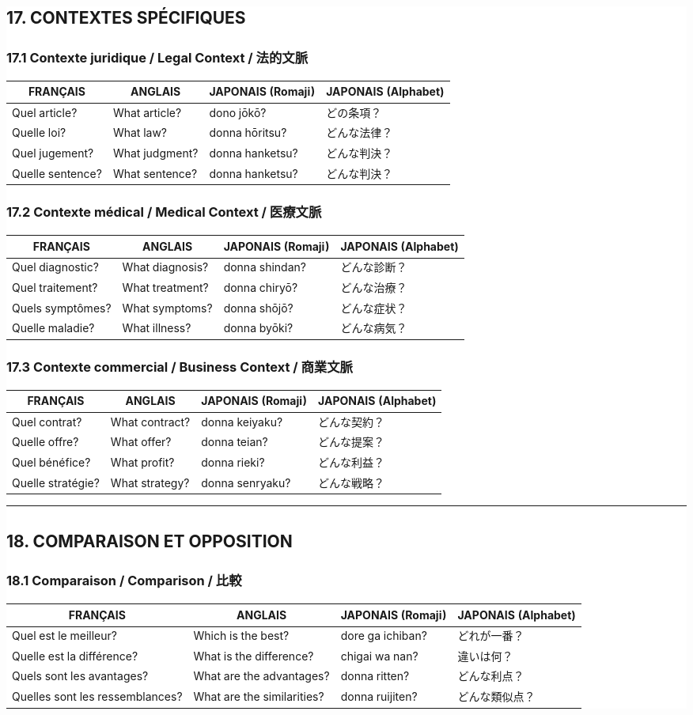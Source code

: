 
## 17. CONTEXTES SPÉCIFIQUES

### 17.1 Contexte juridique / Legal Context / 法的文脈

| FRANÇAIS | ANGLAIS | JAPONAIS (Romaji) | JAPONAIS (Alphabet) |
|----------|---------|-------------------|---------------------|
| Quel article? | What article? | dono jōkō? | どの条項？ |
| Quelle loi? | What law? | donna hōritsu? | どんな法律？ |
| Quel jugement? | What judgment? | donna hanketsu? | どんな判決？ |
| Quelle sentence? | What sentence? | donna hanketsu? | どんな判決？ |

### 17.2 Contexte médical / Medical Context / 医療文脈

| FRANÇAIS | ANGLAIS | JAPONAIS (Romaji) | JAPONAIS (Alphabet) |
|----------|---------|-------------------|---------------------|
| Quel diagnostic? | What diagnosis? | donna shindan? | どんな診断？ |
| Quel traitement? | What treatment? | donna chiryō? | どんな治療？ |
| Quels symptômes? | What symptoms? | donna shōjō? | どんな症状？ |
| Quelle maladie? | What illness? | donna byōki? | どんな病気？ |

### 17.3 Contexte commercial / Business Context / 商業文脈

| FRANÇAIS | ANGLAIS | JAPONAIS (Romaji) | JAPONAIS (Alphabet) |
|----------|---------|-------------------|---------------------|
| Quel contrat? | What contract? | donna keiyaku? | どんな契約？ |
| Quelle offre? | What offer? | donna teian? | どんな提案？ |
| Quel bénéfice? | What profit? | donna rieki? | どんな利益？ |
| Quelle stratégie? | What strategy? | donna senryaku? | どんな戦略？ |

---

## 18. COMPARAISON ET OPPOSITION

### 18.1 Comparaison / Comparison / 比較

| FRANÇAIS | ANGLAIS | JAPONAIS (Romaji) | JAPONAIS (Alphabet) |
|----------|---------|-------------------|---------------------|
| Quel est le meilleur? | Which is the best? | dore ga ichiban? | どれが一番？ |
| Quelle est la différence? | What is the difference? | chigai wa nan? | 違いは何？ |
| Quels sont les avantages? | What are the advantages? | donna ritten? | どんな利点？ |
| Quelles sont les ressemblances? | What are the similarities? | donna ruijiten? | どんな類似点？ |
